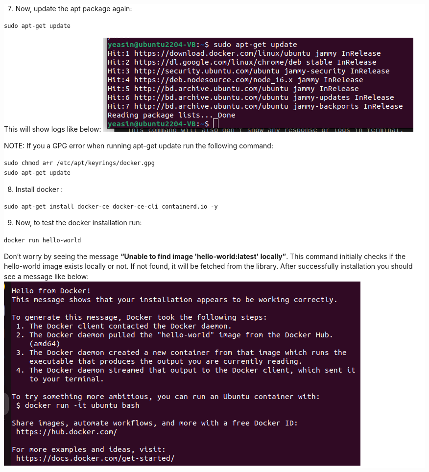 7. Now, update the apt package again:
```
sudo apt-get update
```
This will show logs like below:
![App Screenshot](./_readme-image/1_update_apt.png)

NOTE: If you a GPG error when running apt-get update run the following command: 
```shell
sudo chmod a+r /etc/apt/keyrings/docker.gpg
sudo apt-get update
```


8. Install docker :
```
sudo apt-get install docker-ce docker-ce-cli containerd.io -y
```

9. Now, to test the docker installation run: 
```
docker run hello-world
```
Don’t worry by seeing the message **“Unable to find image 'hello-world:latest' locally”**. This command initially checks if the hello-world image exists locally or not. If not found, it will be fetched from the library. 
After successfully installation you should see a message like below:
![App Screenshot](./_readme-image/2_hello_docker.png)

